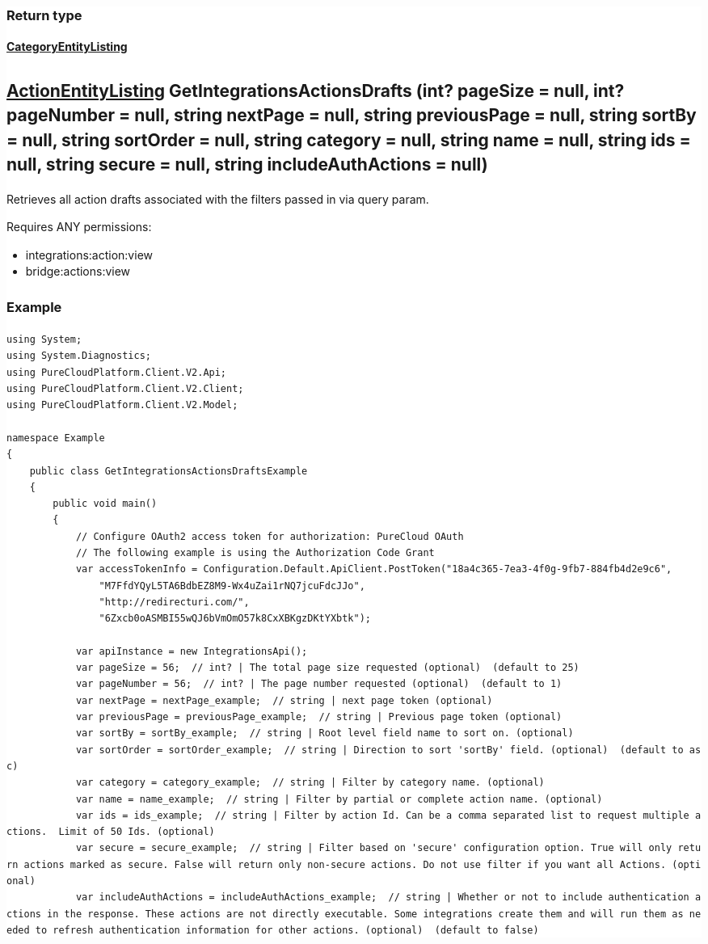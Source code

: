 ### Return type

[**CategoryEntityListing**](CategoryEntityListing.html)

<a name="getintegrationsactionsdrafts"></a>

## [**ActionEntityListing**](ActionEntityListing.html) GetIntegrationsActionsDrafts (int? pageSize = null, int? pageNumber = null, string nextPage = null, string previousPage = null, string sortBy = null, string sortOrder = null, string category = null, string name = null, string ids = null, string secure = null, string includeAuthActions = null)



Retrieves all action drafts associated with the filters passed in via query param.



Requires ANY permissions: 

* integrations:action:view
* bridge:actions:view

### Example
```{"language":"csharp"}
using System;
using System.Diagnostics;
using PureCloudPlatform.Client.V2.Api;
using PureCloudPlatform.Client.V2.Client;
using PureCloudPlatform.Client.V2.Model;

namespace Example
{
    public class GetIntegrationsActionsDraftsExample
    {
        public void main()
        { 
            // Configure OAuth2 access token for authorization: PureCloud OAuth
            // The following example is using the Authorization Code Grant
            var accessTokenInfo = Configuration.Default.ApiClient.PostToken("18a4c365-7ea3-4f0g-9fb7-884fb4d2e9c6",
                "M7FfdYQyL5TA6BdbEZ8M9-Wx4uZai1rNQ7jcuFdcJJo",
                "http://redirecturi.com/",
                "6Zxcb0oASMBI55wQJ6bVmOmO57k8CxXBKgzDKtYXbtk");

            var apiInstance = new IntegrationsApi();
            var pageSize = 56;  // int? | The total page size requested (optional)  (default to 25)
            var pageNumber = 56;  // int? | The page number requested (optional)  (default to 1)
            var nextPage = nextPage_example;  // string | next page token (optional) 
            var previousPage = previousPage_example;  // string | Previous page token (optional) 
            var sortBy = sortBy_example;  // string | Root level field name to sort on. (optional) 
            var sortOrder = sortOrder_example;  // string | Direction to sort 'sortBy' field. (optional)  (default to asc)
            var category = category_example;  // string | Filter by category name. (optional) 
            var name = name_example;  // string | Filter by partial or complete action name. (optional) 
            var ids = ids_example;  // string | Filter by action Id. Can be a comma separated list to request multiple actions.  Limit of 50 Ids. (optional) 
            var secure = secure_example;  // string | Filter based on 'secure' configuration option. True will only return actions marked as secure. False will return only non-secure actions. Do not use filter if you want all Actions. (optional) 
            var includeAuthActions = includeAuthActions_example;  // string | Whether or not to include authentication actions in the response. These actions are not directly executable. Some integrations create them and will run them as needed to refresh authentication information for other actions. (optional)  (default to false)
```